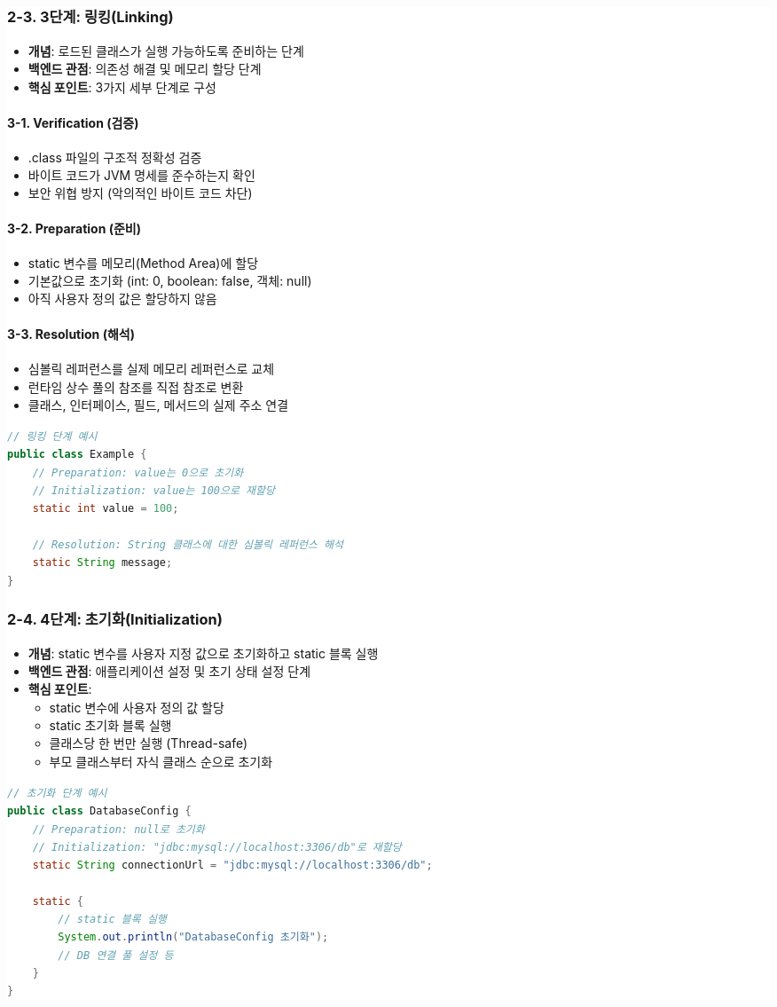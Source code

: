### 2-3. 3단계: 링킹(Linking)
- **개념**: 로드된 클래스가 실행 가능하도록 준비하는 단계
- **백엔드 관점**: 의존성 해결 및 메모리 할당 단계
- **핵심 포인트**: 3가지 세부 단계로 구성

#### 3-1. Verification (검증)
- .class 파일의 구조적 정확성 검증
- 바이트 코드가 JVM 명세를 준수하는지 확인
- 보안 위협 방지 (악의적인 바이트 코드 차단)

#### 3-2. Preparation (준비)
- static 변수를 메모리(Method Area)에 할당
- 기본값으로 초기화 (int: 0, boolean: false, 객체: null)
- 아직 사용자 정의 값은 할당하지 않음

#### 3-3. Resolution (해석)
- 심볼릭 레퍼런스를 실제 메모리 레퍼런스로 교체
- 런타임 상수 풀의 참조를 직접 참조로 변환
- 클래스, 인터페이스, 필드, 메서드의 실제 주소 연결

```java
// 링킹 단계 예시
public class Example {
    // Preparation: value는 0으로 초기화
    // Initialization: value는 100으로 재할당
    static int value = 100;

    // Resolution: String 클래스에 대한 심볼릭 레퍼런스 해석
    static String message;
}
```

### 2-4. 4단계: 초기화(Initialization)
- **개념**: static 변수를 사용자 지정 값으로 초기화하고 static 블록 실행
- **백엔드 관점**: 애플리케이션 설정 및 초기 상태 설정 단계
- **핵심 포인트**:
  - static 변수에 사용자 정의 값 할당
  - static 초기화 블록 실행
  - 클래스당 한 번만 실행 (Thread-safe)
  - 부모 클래스부터 자식 클래스 순으로 초기화

```java
// 초기화 단계 예시
public class DatabaseConfig {
    // Preparation: null로 초기화
    // Initialization: "jdbc:mysql://localhost:3306/db"로 재할당
    static String connectionUrl = "jdbc:mysql://localhost:3306/db";

    static {
        // static 블록 실행
        System.out.println("DatabaseConfig 초기화");
        // DB 연결 풀 설정 등
    }
}
```
